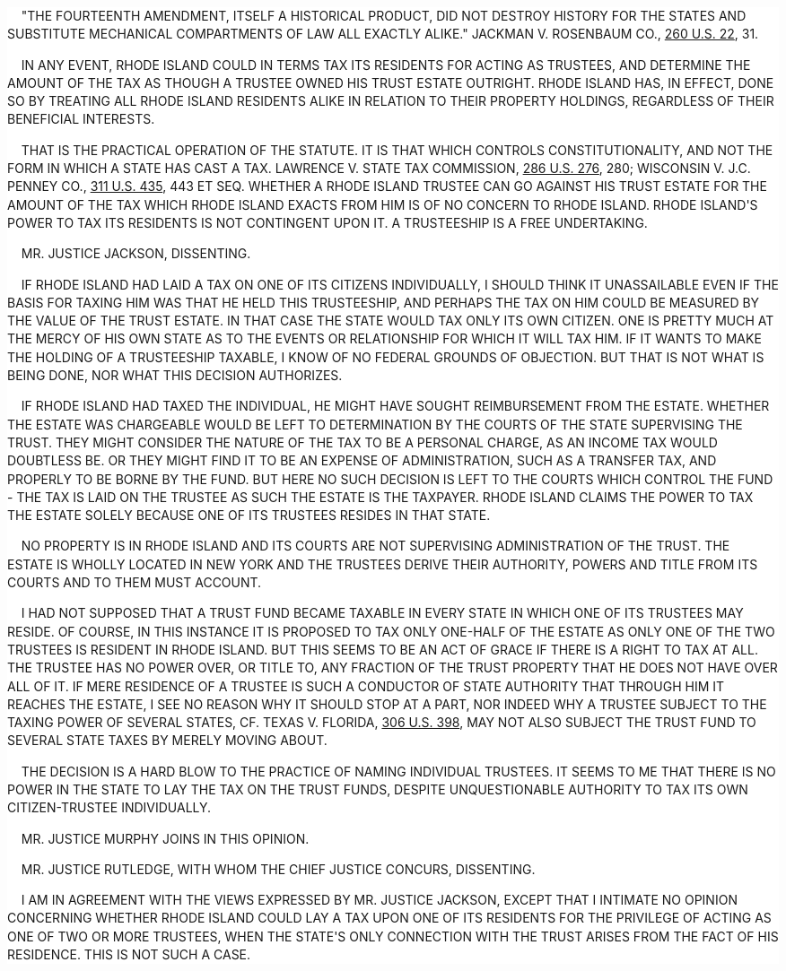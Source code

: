     "THE FOURTEENTH AMENDMENT, ITSELF A HISTORICAL PRODUCT, DID NOT DESTROY HISTORY FOR THE STATES AND SUBSTITUTE MECHANICAL COMPARTMENTS OF LAW ALL EXACTLY ALIKE."  JACKMAN V. ROSENBAUM CO., [260 U.S. 22][/us/courts/scotus/usReporter/260/22], 31.

    IN ANY EVENT, RHODE ISLAND COULD IN TERMS TAX ITS RESIDENTS FOR ACTING AS TRUSTEES, AND DETERMINE THE AMOUNT OF THE TAX AS THOUGH A TRUSTEE OWNED HIS TRUST ESTATE OUTRIGHT.  RHODE ISLAND HAS, IN EFFECT, DONE SO BY TREATING ALL RHODE ISLAND RESIDENTS ALIKE IN RELATION TO THEIR PROPERTY HOLDINGS, REGARDLESS OF THEIR BENEFICIAL INTERESTS.

    THAT IS THE PRACTICAL OPERATION OF THE STATUTE.  IT IS THAT WHICH CONTROLS CONSTITUTIONALITY, AND NOT THE FORM IN WHICH A STATE HAS CAST A TAX.  LAWRENCE V. STATE TAX COMMISSION, [286 U.S. 276][/us/courts/scotus/usReporter/286/276], 280; WISCONSIN V. J.C. PENNEY CO., [311 U.S. 435][/us/courts/scotus/usReporter/311/435], 443 ET SEQ. WHETHER A RHODE ISLAND TRUSTEE CAN GO AGAINST HIS TRUST ESTATE FOR THE AMOUNT OF THE TAX WHICH RHODE ISLAND EXACTS FROM HIM IS OF NO CONCERN TO RHODE ISLAND.  RHODE ISLAND'S POWER TO TAX ITS RESIDENTS IS NOT CONTINGENT UPON IT.  A TRUSTEESHIP IS A FREE UNDERTAKING.

    MR. JUSTICE JACKSON, DISSENTING.

    IF RHODE ISLAND HAD LAID A TAX ON ONE OF ITS CITIZENS INDIVIDUALLY, I SHOULD THINK IT UNASSAILABLE EVEN IF THE BASIS FOR TAXING HIM WAS THAT HE HELD THIS TRUSTEESHIP, AND PERHAPS THE TAX ON HIM COULD BE MEASURED BY THE VALUE OF THE TRUST ESTATE.  IN THAT CASE THE STATE WOULD TAX ONLY ITS OWN CITIZEN.  ONE IS PRETTY MUCH AT THE MERCY OF HIS OWN STATE AS TO THE EVENTS OR RELATIONSHIP FOR WHICH IT WILL TAX HIM.  IF IT WANTS TO MAKE THE HOLDING OF A TRUSTEESHIP TAXABLE, I KNOW OF NO FEDERAL GROUNDS OF OBJECTION.  BUT THAT IS NOT WHAT IS BEING DONE, NOR WHAT THIS DECISION AUTHORIZES.

    IF RHODE ISLAND HAD TAXED THE INDIVIDUAL, HE MIGHT HAVE SOUGHT REIMBURSEMENT FROM THE ESTATE.  WHETHER THE ESTATE WAS CHARGEABLE WOULD BE LEFT TO DETERMINATION BY THE COURTS OF THE STATE SUPERVISING THE TRUST.  THEY MIGHT CONSIDER THE NATURE OF THE TAX TO BE A PERSONAL CHARGE, AS AN INCOME TAX WOULD DOUBTLESS BE.  OR THEY MIGHT FIND IT TO BE AN EXPENSE OF ADMINISTRATION, SUCH AS A TRANSFER TAX, AND PROPERLY TO BE BORNE BY THE FUND.  BUT HERE NO SUCH DECISION IS LEFT TO THE COURTS WHICH CONTROL THE FUND - THE TAX IS LAID ON THE TRUSTEE AS SUCH THE ESTATE IS THE TAXPAYER.    RHODE ISLAND CLAIMS THE POWER TO TAX THE ESTATE SOLELY BECAUSE ONE OF ITS TRUSTEES RESIDES IN THAT STATE.

    NO PROPERTY IS IN RHODE ISLAND AND ITS COURTS ARE NOT SUPERVISING ADMINISTRATION OF THE TRUST.  THE ESTATE IS WHOLLY LOCATED IN NEW YORK AND THE TRUSTEES DERIVE THEIR AUTHORITY, POWERS AND TITLE FROM ITS COURTS AND TO THEM MUST ACCOUNT.

    I HAD NOT SUPPOSED THAT A TRUST FUND BECAME TAXABLE IN EVERY STATE IN WHICH ONE OF ITS TRUSTEES MAY RESIDE.  OF COURSE, IN THIS INSTANCE IT IS PROPOSED TO TAX ONLY ONE-HALF OF THE ESTATE AS ONLY ONE OF THE TWO TRUSTEES IS RESIDENT IN RHODE ISLAND.  BUT THIS SEEMS TO BE AN ACT OF GRACE IF THERE IS A RIGHT TO TAX AT ALL.  THE TRUSTEE HAS NO POWER OVER, OR TITLE TO, ANY FRACTION OF THE TRUST PROPERTY THAT HE DOES NOT HAVE OVER ALL OF IT.  IF MERE RESIDENCE OF A TRUSTEE IS SUCH A CONDUCTOR OF STATE AUTHORITY THAT THROUGH HIM IT REACHES THE ESTATE, I SEE NO REASON WHY IT SHOULD STOP AT A PART, NOR INDEED WHY A TRUSTEE SUBJECT TO THE TAXING POWER OF SEVERAL STATES, CF. TEXAS V. FLORIDA, [306 U.S. 398][/us/courts/scotus/usReporter/306/398], MAY NOT ALSO SUBJECT THE TRUST FUND TO SEVERAL STATE TAXES BY MERELY MOVING ABOUT.

    THE DECISION IS A HARD BLOW TO THE PRACTICE OF NAMING INDIVIDUAL TRUSTEES.  IT SEEMS TO ME THAT THERE IS NO POWER IN THE STATE TO LAY THE TAX ON THE TRUST FUNDS, DESPITE UNQUESTIONABLE AUTHORITY TO TAX ITS OWN CITIZEN-TRUSTEE INDIVIDUALLY.

    MR. JUSTICE MURPHY JOINS IN THIS OPINION.

    MR. JUSTICE RUTLEDGE, WITH WHOM THE CHIEF JUSTICE CONCURS, DISSENTING.

    I AM IN AGREEMENT WITH THE VIEWS EXPRESSED BY MR. JUSTICE JACKSON, EXCEPT THAT I INTIMATE NO OPINION CONCERNING WHETHER RHODE ISLAND COULD LAY A TAX UPON ONE OF ITS RESIDENTS FOR THE PRIVILEGE OF ACTING AS ONE OF TWO OR MORE TRUSTEES, WHEN THE STATE'S ONLY CONNECTION WITH THE TRUST ARISES FROM THE FACT OF HIS RESIDENCE.  THIS IS NOT SUCH A CASE.


[/us/courts/scotus/usReporter/331/486]: https://publicdocs.github.io/go/links?ns=uslm-x&ref=%2Fus%2Fcourts%2Fscotus%2FusReporter%2F331%2F486
[/us/courts/scotus/usReporter/277/27]: https://publicdocs.github.io/go/links?ns=uslm-x&ref=%2Fus%2Fcourts%2Fscotus%2FusReporter%2F277%2F27
[/us/courts/scotus/usReporter/280/83]: https://publicdocs.github.io/go/links?ns=uslm-x&ref=%2Fus%2Fcourts%2Fscotus%2FusReporter%2F280%2F83
[/us/courts/scotus/usReporter/315/657]: https://publicdocs.github.io/go/links?ns=uslm-x&ref=%2Fus%2Fcourts%2Fscotus%2FusReporter%2F315%2F657
[/us/courts/scotus/usReporter/300/308]: https://publicdocs.github.io/go/links?ns=uslm-x&ref=%2Fus%2Fcourts%2Fscotus%2FusReporter%2F300%2F308
[/us/courts/scotus/usReporter/222/63]: https://publicdocs.github.io/go/links?ns=uslm-x&ref=%2Fus%2Fcourts%2Fscotus%2FusReporter%2F222%2F63
[/us/courts/scotus/usReporter/289/20]: https://publicdocs.github.io/go/links?ns=uslm-x&ref=%2Fus%2Fcourts%2Fscotus%2FusReporter%2F289%2F20
[/us/courts/scotus/usReporter/277/27]: https://publicdocs.github.io/go/links?ns=uslm-x&ref=%2Fus%2Fcourts%2Fscotus%2FusReporter%2F277%2F27
[/us/courts/scotus/usReporter/280/83]: https://publicdocs.github.io/go/links?ns=uslm-x&ref=%2Fus%2Fcourts%2Fscotus%2FusReporter%2F280%2F83
[/us/courts/scotus/usReporter/315/657]: https://publicdocs.github.io/go/links?ns=uslm-x&ref=%2Fus%2Fcourts%2Fscotus%2FusReporter%2F315%2F657
[/us/courts/scotus/usReporter/325/304]: https://publicdocs.github.io/go/links?ns=uslm-x&ref=%2Fus%2Fcourts%2Fscotus%2FusReporter%2F325%2F304
[/us/courts/scotus/usReporter/322/232]: https://publicdocs.github.io/go/links?ns=uslm-x&ref=%2Fus%2Fcourts%2Fscotus%2FusReporter%2F322%2F232
[/us/courts/scotus/usReporter/327/582]: https://publicdocs.github.io/go/links?ns=uslm-x&ref=%2Fus%2Fcourts%2Fscotus%2FusReporter%2F327%2F582
[/us/courts/scotus/usReporter/245/54]: https://publicdocs.github.io/go/links?ns=uslm-x&ref=%2Fus%2Fcourts%2Fscotus%2FusReporter%2F245%2F54
[/us/courts/scotus/usReporter/188/189]: https://publicdocs.github.io/go/links?ns=uslm-x&ref=%2Fus%2Fcourts%2Fscotus%2FusReporter%2F188%2F189
[/us/courts/scotus/usReporter/307/357]: https://publicdocs.github.io/go/links?ns=uslm-x&ref=%2Fus%2Fcourts%2Fscotus%2FusReporter%2F307%2F357
[/us/courts/scotus/usReporter/307/383]: https://publicdocs.github.io/go/links?ns=uslm-x&ref=%2Fus%2Fcourts%2Fscotus%2FusReporter%2F307%2F383
[/us/courts/scotus/usReporter/315/657]: https://publicdocs.github.io/go/links?ns=uslm-x&ref=%2Fus%2Fcourts%2Fscotus%2FusReporter%2F315%2F657
[/us/courts/scotus/usReporter/316/174]: https://publicdocs.github.io/go/links?ns=uslm-x&ref=%2Fus%2Fcourts%2Fscotus%2FusReporter%2F316%2F174
[/us/courts/scotus/usReporter/280/204]: https://publicdocs.github.io/go/links?ns=uslm-x&ref=%2Fus%2Fcourts%2Fscotus%2FusReporter%2F280%2F204
[/us/courts/scotus/usReporter/284/312]: https://publicdocs.github.io/go/links?ns=uslm-x&ref=%2Fus%2Fcourts%2Fscotus%2FusReporter%2F284%2F312
[/us/courts/scotus/usReporter/281/586]: https://publicdocs.github.io/go/links?ns=uslm-x&ref=%2Fus%2Fcourts%2Fscotus%2FusReporter%2F281%2F586
[/us/courts/scotus/usReporter/316/174]: https://publicdocs.github.io/go/links?ns=uslm-x&ref=%2Fus%2Fcourts%2Fscotus%2FusReporter%2F316%2F174
[/us/courts/scotus/usReporter/286/276]: https://publicdocs.github.io/go/links?ns=uslm-x&ref=%2Fus%2Fcourts%2Fscotus%2FusReporter%2F286%2F276
[/us/courts/scotus/usReporter/199/194]: https://publicdocs.github.io/go/links?ns=uslm-x&ref=%2Fus%2Fcourts%2Fscotus%2FusReporter%2F199%2F194
[/us/courts/scotus/usReporter/268/473]: https://publicdocs.github.io/go/links?ns=uslm-x&ref=%2Fus%2Fcourts%2Fscotus%2FusReporter%2F268%2F473
[/us/courts/scotus/usReporter/253/325]: https://publicdocs.github.io/go/links?ns=uslm-x&ref=%2Fus%2Fcourts%2Fscotus%2FusReporter%2F253%2F325
[/us/courts/scotus/usReporter/307/357]: https://publicdocs.github.io/go/links?ns=uslm-x&ref=%2Fus%2Fcourts%2Fscotus%2FusReporter%2F307%2F357
[/us/courts/scotus/usReporter/311/435]: https://publicdocs.github.io/go/links?ns=uslm-x&ref=%2Fus%2Fcourts%2Fscotus%2FusReporter%2F311%2F435
[/us/courts/scotus/usReporter/316/174]: https://publicdocs.github.io/go/links?ns=uslm-x&ref=%2Fus%2Fcourts%2Fscotus%2FusReporter%2F316%2F174
[/us/courts/scotus/usReporter/222/63]: https://publicdocs.github.io/go/links?ns=uslm-x&ref=%2Fus%2Fcourts%2Fscotus%2FusReporter%2F222%2F63
[/us/courts/scotus/usReporter/308/313]: https://publicdocs.github.io/go/links?ns=uslm-x&ref=%2Fus%2Fcourts%2Fscotus%2FusReporter%2F308%2F313
[/us/courts/scotus/usReporter/322/292]: https://publicdocs.github.io/go/links?ns=uslm-x&ref=%2Fus%2Fcourts%2Fscotus%2FusReporter%2F322%2F292
[/us/courts/scotus/usReporter/100/491]: https://publicdocs.github.io/go/links?ns=uslm-x&ref=%2Fus%2Fcourts%2Fscotus%2FusReporter%2F100%2F491
[/us/courts/scotus/usReporter/245/54]: https://publicdocs.github.io/go/links?ns=uslm-x&ref=%2Fus%2Fcourts%2Fscotus%2FusReporter%2F245%2F54
[/us/courts/scotus/usReporter/277/1]: https://publicdocs.github.io/go/links?ns=uslm-x&ref=%2Fus%2Fcourts%2Fscotus%2FusReporter%2F277%2F1
[/us/courts/scotus/usReporter/253/12]: https://publicdocs.github.io/go/links?ns=uslm-x&ref=%2Fus%2Fcourts%2Fscotus%2FusReporter%2F253%2F12
[/us/courts/scotus/usReporter/307/357]: https://publicdocs.github.io/go/links?ns=uslm-x&ref=%2Fus%2Fcourts%2Fscotus%2FusReporter%2F307%2F357
[/us/courts/scotus/usReporter/311/435]: https://publicdocs.github.io/go/links?ns=uslm-x&ref=%2Fus%2Fcourts%2Fscotus%2FusReporter%2F311%2F435
[/us/courts/scotus/usReporter/316/174]: https://publicdocs.github.io/go/links?ns=uslm-x&ref=%2Fus%2Fcourts%2Fscotus%2FusReporter%2F316%2F174
[/us/courts/scotus/usReporter/100/491]: https://publicdocs.github.io/go/links?ns=uslm-x&ref=%2Fus%2Fcourts%2Fscotus%2FusReporter%2F100%2F491
[/us/courts/scotus/usReporter/300/308]: https://publicdocs.github.io/go/links?ns=uslm-x&ref=%2Fus%2Fcourts%2Fscotus%2FusReporter%2F300%2F308
[/us/courts/scotus/usReporter/307/357]: https://publicdocs.github.io/go/links?ns=uslm-x&ref=%2Fus%2Fcourts%2Fscotus%2FusReporter%2F307%2F357
[/us/courts/scotus/usReporter/298/193]: https://publicdocs.github.io/go/links?ns=uslm-x&ref=%2Fus%2Fcourts%2Fscotus%2FusReporter%2F298%2F193
[/us/courts/scotus/usReporter/233/434]: https://publicdocs.github.io/go/links?ns=uslm-x&ref=%2Fus%2Fcourts%2Fscotus%2FusReporter%2F233%2F434
[/us/courts/scotus/usReporter/235/589]: https://publicdocs.github.io/go/links?ns=uslm-x&ref=%2Fus%2Fcourts%2Fscotus%2FusReporter%2F235%2F589
[/us/courts/scotus/usReporter/300/5]: https://publicdocs.github.io/go/links?ns=uslm-x&ref=%2Fus%2Fcourts%2Fscotus%2FusReporter%2F300%2F5
[/us/courts/scotus/usReporter/110/330]: https://publicdocs.github.io/go/links?ns=uslm-x&ref=%2Fus%2Fcourts%2Fscotus%2FusReporter%2F110%2F330
[/us/courts/scotus/usReporter/290/179]: https://publicdocs.github.io/go/links?ns=uslm-x&ref=%2Fus%2Fcourts%2Fscotus%2FusReporter%2F290%2F179
[/us/courts/scotus/usReporter/243/299]: https://publicdocs.github.io/go/links?ns=uslm-x&ref=%2Fus%2Fcourts%2Fscotus%2FusReporter%2F243%2F299
[/us/courts/scotus/usReporter/199/194]: https://publicdocs.github.io/go/links?ns=uslm-x&ref=%2Fus%2Fcourts%2Fscotus%2FusReporter%2F199%2F194
[/us/courts/scotus/usReporter/268/473]: https://publicdocs.github.io/go/links?ns=uslm-x&ref=%2Fus%2Fcourts%2Fscotus%2FusReporter%2F268%2F473
[/us/courts/scotus/usReporter/245/54]: https://publicdocs.github.io/go/links?ns=uslm-x&ref=%2Fus%2Fcourts%2Fscotus%2FusReporter%2F245%2F54
[/us/courts/scotus/usReporter/260/22]: https://publicdocs.github.io/go/links?ns=uslm-x&ref=%2Fus%2Fcourts%2Fscotus%2FusReporter%2F260%2F22
[/us/courts/scotus/usReporter/286/276]: https://publicdocs.github.io/go/links?ns=uslm-x&ref=%2Fus%2Fcourts%2Fscotus%2FusReporter%2F286%2F276
[/us/courts/scotus/usReporter/311/435]: https://publicdocs.github.io/go/links?ns=uslm-x&ref=%2Fus%2Fcourts%2Fscotus%2FusReporter%2F311%2F435
[/us/courts/scotus/usReporter/306/398]: https://publicdocs.github.io/go/links?ns=uslm-x&ref=%2Fus%2Fcourts%2Fscotus%2FusReporter%2F306%2F398
[/us/courts/scotus/usReporter/277/27]: https://publicdocs.github.io/go/links?ns=uslm-x&ref=%2Fus%2Fcourts%2Fscotus%2FusReporter%2F277%2F27
[/us/courts/scotus/usReporter/280/83]: https://publicdocs.github.io/go/links?ns=uslm-x&ref=%2Fus%2Fcourts%2Fscotus%2FusReporter%2F280%2F83